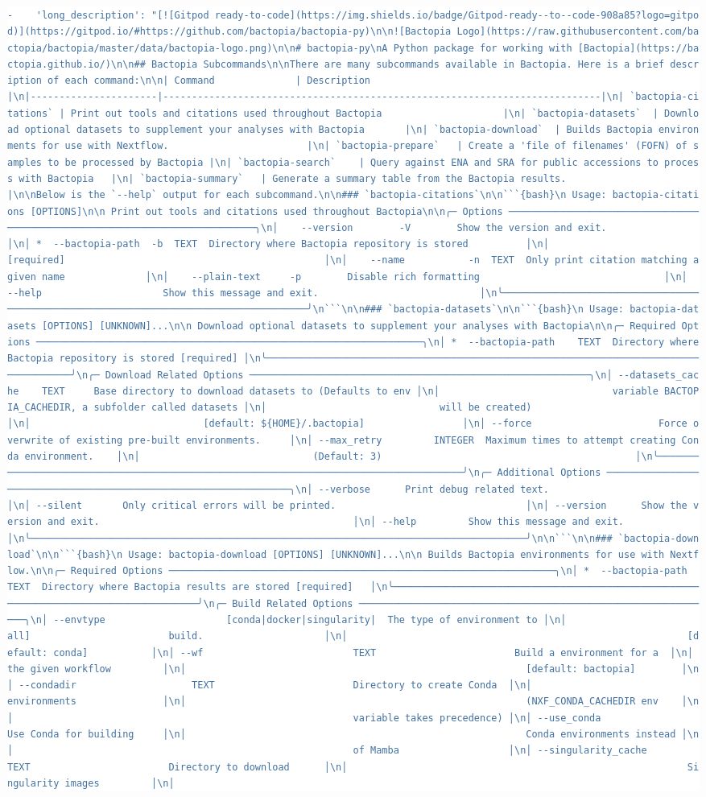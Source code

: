 ```diff
-    'long_description': "[![Gitpod ready-to-code](https://img.shields.io/badge/Gitpod-ready--to--code-908a85?logo=gitpod)](https://gitpod.io/#https://github.com/bactopia/bactopia-py)\n\n![Bactopia Logo](https://raw.githubusercontent.com/bactopia/bactopia/master/data/bactopia-logo.png)\n\n# bactopia-py\nA Python package for working with [Bactopia](https://bactopia.github.io/)\n\n## Bactopia Subcommands\n\nThere are many subcommands available in Bactopia. Here is a brief description of each command:\n\n| Command              | Description                                                                |\n|----------------------|----------------------------------------------------------------------------|\n| `bactopia-citations` | Print out tools and citations used throughout Bactopia                     |\n| `bactopia-datasets`  | Download optional datasets to supplement your analyses with Bactopia       |\n| `bactopia-download`  | Builds Bactopia environments for use with Nextflow.                        |\n| `bactopia-prepare`   | Create a 'file of filenames' (FOFN) of samples to be processed by Bactopia |\n| `bactopia-search`    | Query against ENA and SRA for public accessions to process with Bactopia   |\n| `bactopia-summary`   | Generate a summary table from the Bactopia results.                        |\n\nBelow is the `--help` output for each subcommand.\n\n### `bactopia-citations`\n\n```{bash}\n Usage: bactopia-citations [OPTIONS]\n\n Print out tools and citations used throughout Bactopia\n\n╭─ Options ────────────────────────────────────────────────────────────────────────────╮\n│    --version        -V        Show the version and exit.                             │\n│ *  --bactopia-path  -b  TEXT  Directory where Bactopia repository is stored          │\n│                               [required]                                             │\n│    --name           -n  TEXT  Only print citation matching a given name              │\n│    --plain-text     -p        Disable rich formatting                                │\n│    --help                     Show this message and exit.                            │\n╰──────────────────────────────────────────────────────────────────────────────────────╯\n```\n\n### `bactopia-datasets`\n\n```{bash}\n Usage: bactopia-datasets [OPTIONS] [UNKNOWN]...\n\n Download optional datasets to supplement your analyses with Bactopia\n\n╭─ Required Options ───────────────────────────────────────────────────────────────────╮\n│ *  --bactopia-path    TEXT  Directory where Bactopia repository is stored [required] │\n╰──────────────────────────────────────────────────────────────────────────────────────╯\n╭─ Download Related Options ───────────────────────────────────────────────────────────╮\n│ --datasets_cache    TEXT     Base directory to download datasets to (Defaults to env │\n│                              variable BACTOPIA_CACHEDIR, a subfolder called datasets │\n│                              will be created)                                        │\n│                              [default: ${HOME}/.bactopia]                 │\n│ --force                      Force overwrite of existing pre-built environments.     │\n│ --max_retry         INTEGER  Maximum times to attempt creating Conda environment.    │\n│                              (Default: 3)                                            │\n╰──────────────────────────────────────────────────────────────────────────────────────╯\n╭─ Additional Options ─────────────────────────────────────────────────────────────────╮\n│ --verbose      Print debug related text.                                             │\n│ --silent       Only critical errors will be printed.                                 │\n│ --version      Show the version and exit.                                            │\n│ --help         Show this message and exit.                                           │\n╰──────────────────────────────────────────────────────────────────────────────────────╯\n\n```\n\n### `bactopia-download`\n\n```{bash}\n Usage: bactopia-download [OPTIONS] [UNKNOWN]...\n\n Builds Bactopia environments for use with Nextflow.\n\n╭─ Required Options ───────────────────────────────────────────────────────────────────╮\n│ *  --bactopia-path    TEXT  Directory where Bactopia results are stored [required]   │\n╰──────────────────────────────────────────────────────────────────────────────────────╯\n╭─ Build Related Options ──────────────────────────────────────────────────────────────╮\n│ --envtype                     [conda|docker|singularity|  The type of environment to │\n│                               all]                        build.                     │\n│                                                           [default: conda]           │\n│ --wf                          TEXT                        Build a environment for a  │\n│                                                           the given workflow         │\n│                                                           [default: bactopia]        │\n│ --condadir                    TEXT                        Directory to create Conda  │\n│                                                           environments               │\n│                                                           (NXF_CONDA_CACHEDIR env    │\n│                                                           variable takes precedence) │\n│ --use_conda                                               Use Conda for building     │\n│                                                           Conda environments instead │\n│                                                           of Mamba                   │\n│ --singularity_cache           TEXT                        Directory to download      │\n│                                                           Singularity images         │\n│
```